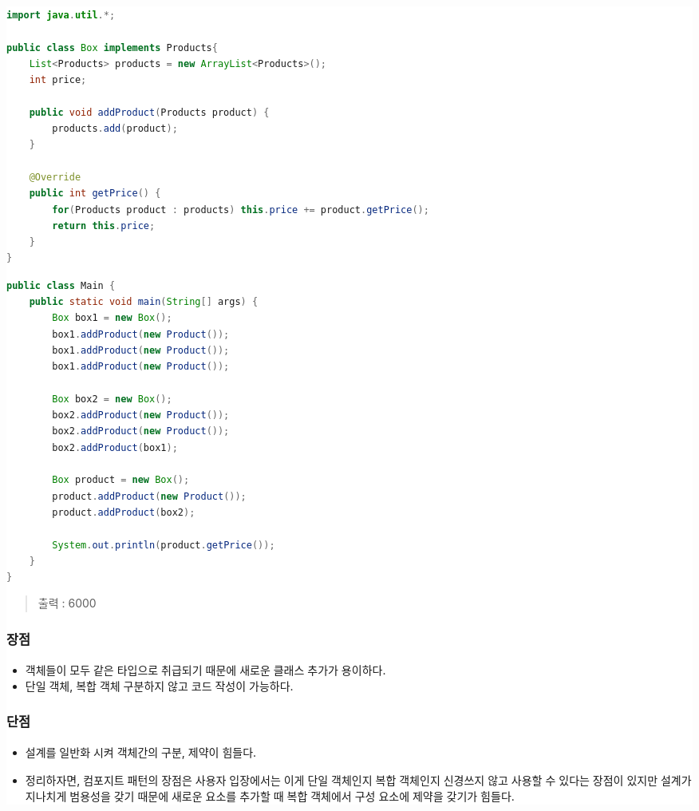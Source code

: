 ```java
import java.util.*;

public class Box implements Products{
	List<Products> products = new ArrayList<Products>();
	int price;
	
	public void addProduct(Products product) {
		products.add(product);
	}
	
	@Override
	public int getPrice() {
		for(Products product : products) this.price += product.getPrice();
		return this.price;
	}
}

```

```java
public class Main {
	public static void main(String[] args) {
		Box box1 = new Box();
		box1.addProduct(new Product());
		box1.addProduct(new Product());
		box1.addProduct(new Product());
		
		Box box2 = new Box();
		box2.addProduct(new Product());
		box2.addProduct(new Product());
		box2.addProduct(box1);
		
		Box product = new Box();
		product.addProduct(new Product());
		product.addProduct(box2);
		
		System.out.println(product.getPrice());
	}
}
```

> 출력 : 6000

### 장점
- 객체들이 모두 같은 타입으로 취급되기 때문에 새로운 클래스 추가가 용이하다.
- 단일 객체, 복합 객체 구분하지 않고 코드 작성이 가능하다.
  
### 단점
- 설계를 일반화 시켜 객체간의 구분, 제약이 힘들다.
  
- 정리하자면, 컴포지트 패턴의 장점은 사용자 입장에서는 이게 단일 객체인지 복합 객체인지 신경쓰지 않고 사용할 수 있다는 장점이 있지만 설계가 지나치게 범용성을 갖기 때문에 새로운 요소를 추가할 때 복합 객체에서 구성 요소에 제약을 갖기가 힘들다.
